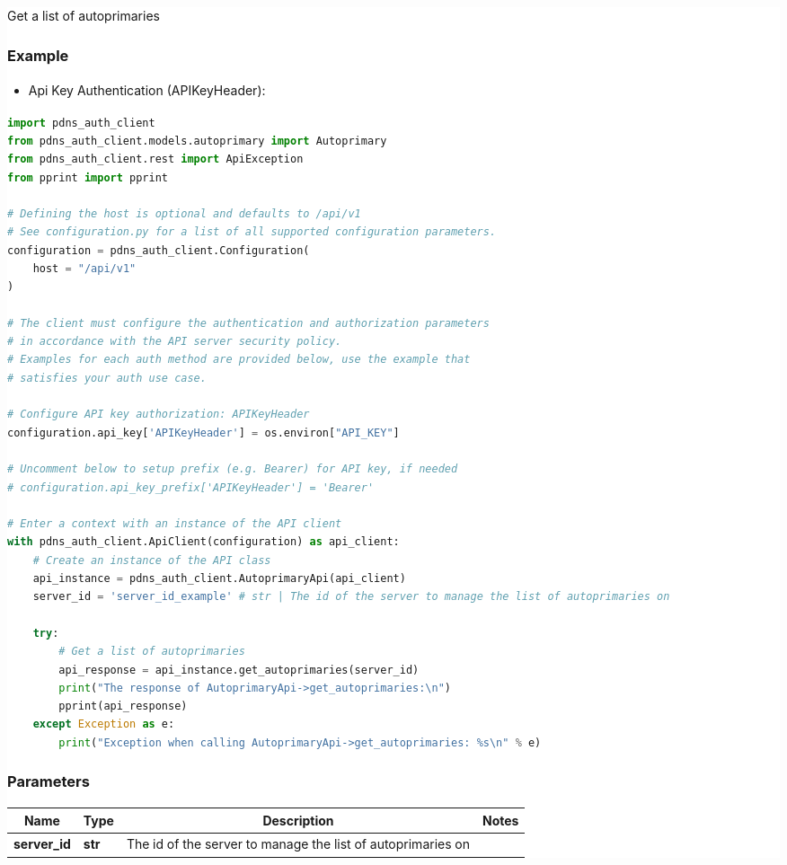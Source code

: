 Get a list of autoprimaries

### Example

* Api Key Authentication (APIKeyHeader):

```python
import pdns_auth_client
from pdns_auth_client.models.autoprimary import Autoprimary
from pdns_auth_client.rest import ApiException
from pprint import pprint

# Defining the host is optional and defaults to /api/v1
# See configuration.py for a list of all supported configuration parameters.
configuration = pdns_auth_client.Configuration(
    host = "/api/v1"
)

# The client must configure the authentication and authorization parameters
# in accordance with the API server security policy.
# Examples for each auth method are provided below, use the example that
# satisfies your auth use case.

# Configure API key authorization: APIKeyHeader
configuration.api_key['APIKeyHeader'] = os.environ["API_KEY"]

# Uncomment below to setup prefix (e.g. Bearer) for API key, if needed
# configuration.api_key_prefix['APIKeyHeader'] = 'Bearer'

# Enter a context with an instance of the API client
with pdns_auth_client.ApiClient(configuration) as api_client:
    # Create an instance of the API class
    api_instance = pdns_auth_client.AutoprimaryApi(api_client)
    server_id = 'server_id_example' # str | The id of the server to manage the list of autoprimaries on

    try:
        # Get a list of autoprimaries
        api_response = api_instance.get_autoprimaries(server_id)
        print("The response of AutoprimaryApi->get_autoprimaries:\n")
        pprint(api_response)
    except Exception as e:
        print("Exception when calling AutoprimaryApi->get_autoprimaries: %s\n" % e)
```



### Parameters


Name | Type | Description  | Notes
------------- | ------------- | ------------- | -------------
 **server_id** | **str**| The id of the server to manage the list of autoprimaries on | 
